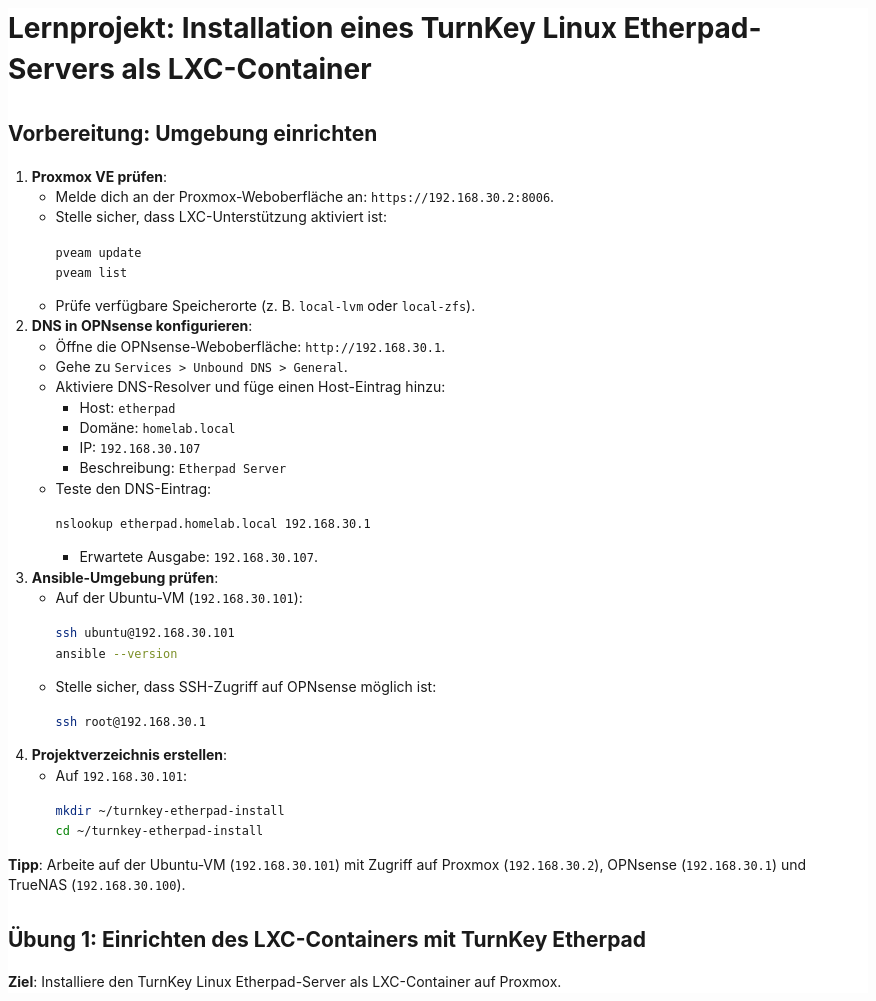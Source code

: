 # Lernprojekt: Installation eines TurnKey Linux Etherpad-Servers als LXC-Container

## Vorbereitung: Umgebung einrichten
1. **Proxmox VE prüfen**:
   - Melde dich an der Proxmox-Weboberfläche an: `https://192.168.30.2:8006`.
   - Stelle sicher, dass LXC-Unterstützung aktiviert ist:
     ```bash
     pveam update
     pveam list
     ```
   - Prüfe verfügbare Speicherorte (z. B. `local-lvm` oder `local-zfs`).
2. **DNS in OPNsense konfigurieren**:
   - Öffne die OPNsense-Weboberfläche: `http://192.168.30.1`.
   - Gehe zu `Services > Unbound DNS > General`.
   - Aktiviere DNS-Resolver und füge einen Host-Eintrag hinzu:
     - Host: `etherpad`
     - Domäne: `homelab.local`
     - IP: `192.168.30.107`
     - Beschreibung: `Etherpad Server`
   - Teste den DNS-Eintrag:
     ```bash
     nslookup etherpad.homelab.local 192.168.30.1
     ```
     - Erwartete Ausgabe: `192.168.30.107`.
3. **Ansible-Umgebung prüfen**:
   - Auf der Ubuntu-VM (`192.168.30.101`):
     ```bash
     ssh ubuntu@192.168.30.101
     ansible --version
     ```
   - Stelle sicher, dass SSH-Zugriff auf OPNsense möglich ist:
     ```bash
     ssh root@192.168.30.1
     ```
4. **Projektverzeichnis erstellen**:
   - Auf `192.168.30.101`:
     ```bash
     mkdir ~/turnkey-etherpad-install
     cd ~/turnkey-etherpad-install
     ```

**Tipp**: Arbeite auf der Ubuntu-VM (`192.168.30.101`) mit Zugriff auf Proxmox (`192.168.30.2`), OPNsense (`192.168.30.1`) und TrueNAS (`192.168.30.100`).

## Übung 1: Einrichten des LXC-Containers mit TurnKey Etherpad

**Ziel**: Installiere den TurnKey Linux Etherpad-Server als LXC-Container auf Proxmox.
